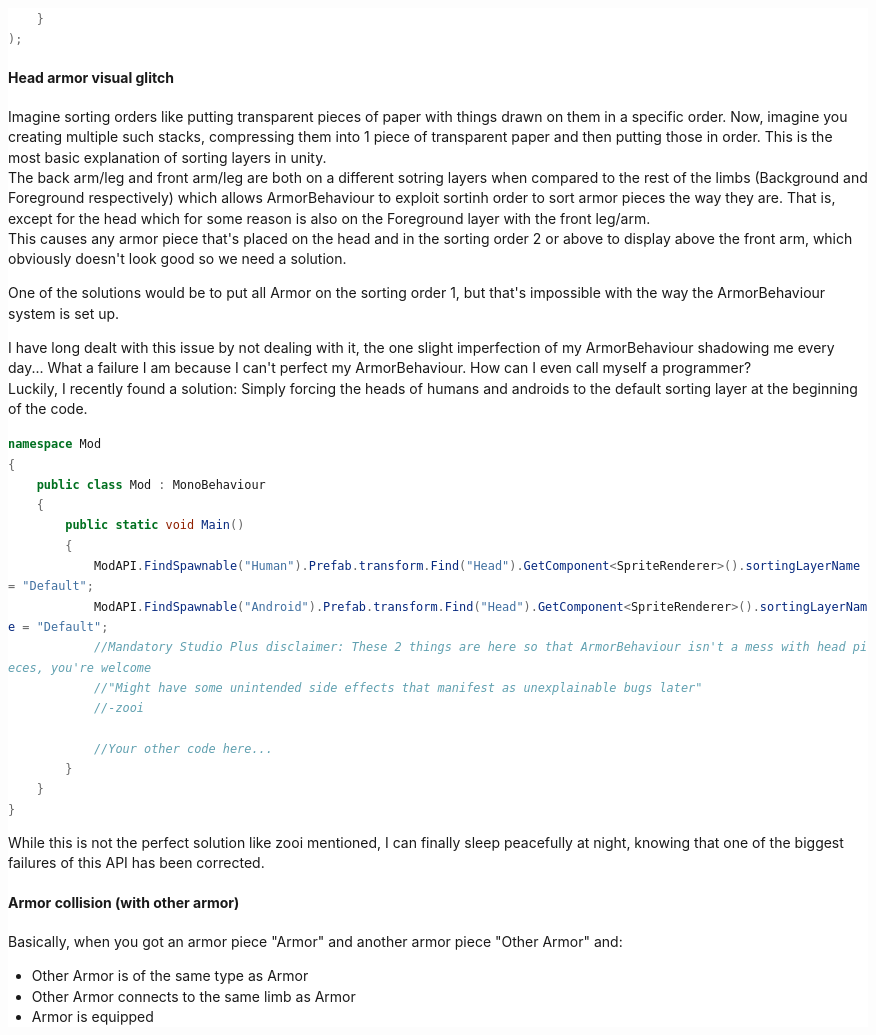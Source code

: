 ```cs
    }
);
```
#### Head armor visual glitch
Imagine sorting orders like putting transparent pieces of paper with things drawn on them in a specific order. Now, imagine you creating multiple such stacks, compressing them into 1 piece of transparent paper and then putting those in order. This is the most basic explanation of sorting layers in unity.<br/>
The back arm/leg and front arm/leg are both on a different sotring layers when compared to the rest of the limbs (Background and Foreground respectively) which allows ArmorBehaviour to exploit sortinh order to sort armor pieces the way they are. That is, except for the head which for some reason is also on the Foreground layer with the front leg/arm.<br/>
This causes any armor piece that's placed on the head and in the sorting order 2 or above to display above the front arm, which obviously doesn't look good so we need a solution.

One of the solutions would be to put all Armor on the sorting order 1, but that's impossible with the way the ArmorBehaviour system is set up.

I have long dealt with this issue by not dealing with it, the one slight imperfection of my ArmorBehaviour shadowing me every day... What a failure I am because I can't perfect my ArmorBehaviour. How can I even call myself a programmer?<br/>
Luckily, I recently found a solution: Simply forcing the heads of humans and androids to the default sorting layer at the beginning of the code.
```cs
namespace Mod
{
    public class Mod : MonoBehaviour
    {
        public static void Main()
        {
            ModAPI.FindSpawnable("Human").Prefab.transform.Find("Head").GetComponent<SpriteRenderer>().sortingLayerName = "Default";
            ModAPI.FindSpawnable("Android").Prefab.transform.Find("Head").GetComponent<SpriteRenderer>().sortingLayerName = "Default";
            //Mandatory Studio Plus disclaimer: These 2 things are here so that ArmorBehaviour isn't a mess with head pieces, you're welcome
            //"Might have some unintended side effects that manifest as unexplainable bugs later"
            //-zooi

            //Your other code here...
        }
    }
}
```
While this is not the perfect solution like zooi mentioned, I can finally sleep peacefully at night, knowing that one of the biggest failures of this API has been corrected.

#### Armor collision (with other armor)
Basically, when you got an armor piece "Armor" and another armor piece "Other Armor" and:
- Other Armor is of the same type as Armor
- Other Armor connects to the same limb as Armor
- Armor is equipped

